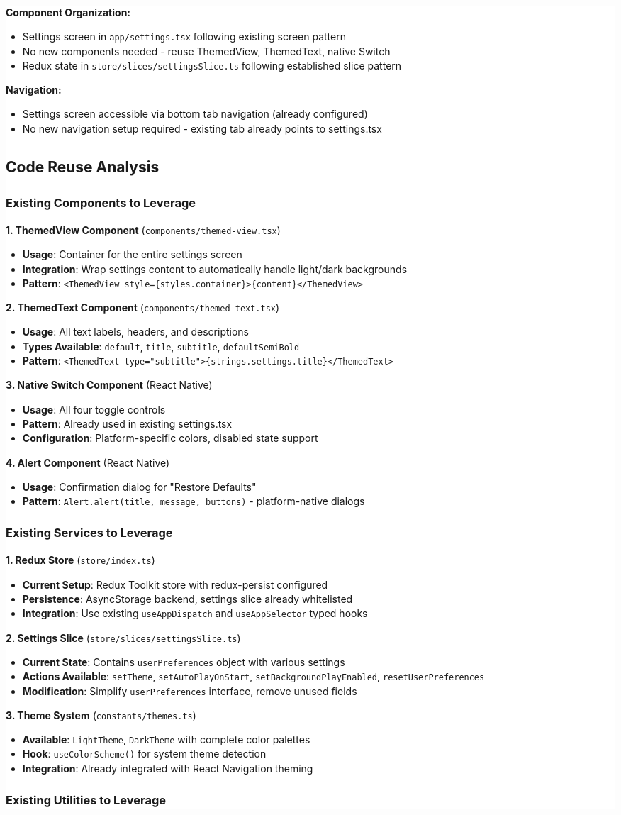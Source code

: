 ```
```

**Component Organization:**
- Settings screen in `app/settings.tsx` following existing screen pattern
- No new components needed - reuse ThemedView, ThemedText, native Switch
- Redux state in `store/slices/settingsSlice.ts` following established slice pattern

**Navigation:**
- Settings screen accessible via bottom tab navigation (already configured)
- No new navigation setup required - existing tab already points to settings.tsx

## Code Reuse Analysis

### Existing Components to Leverage

**1. ThemedView Component** (`components/themed-view.tsx`)
- **Usage**: Container for the entire settings screen
- **Integration**: Wrap settings content to automatically handle light/dark backgrounds
- **Pattern**: `<ThemedView style={styles.container}>{content}</ThemedView>`

**2. ThemedText Component** (`components/themed-text.tsx`)
- **Usage**: All text labels, headers, and descriptions
- **Types Available**: `default`, `title`, `subtitle`, `defaultSemiBold`
- **Pattern**: `<ThemedText type="subtitle">{strings.settings.title}</ThemedText>`

**3. Native Switch Component** (React Native)
- **Usage**: All four toggle controls
- **Pattern**: Already used in existing settings.tsx
- **Configuration**: Platform-specific colors, disabled state support

**4. Alert Component** (React Native)
- **Usage**: Confirmation dialog for "Restore Defaults"
- **Pattern**: `Alert.alert(title, message, buttons)` - platform-native dialogs

### Existing Services to Leverage

**1. Redux Store** (`store/index.ts`)
- **Current Setup**: Redux Toolkit store with redux-persist configured
- **Persistence**: AsyncStorage backend, settings slice already whitelisted
- **Integration**: Use existing `useAppDispatch` and `useAppSelector` typed hooks

**2. Settings Slice** (`store/slices/settingsSlice.ts`)
- **Current State**: Contains `userPreferences` object with various settings
- **Actions Available**: `setTheme`, `setAutoPlayOnStart`, `setBackgroundPlayEnabled`, `resetUserPreferences`
- **Modification**: Simplify `userPreferences` interface, remove unused fields

**3. Theme System** (`constants/themes.ts`)
- **Available**: `LightTheme`, `DarkTheme` with complete color palettes
- **Hook**: `useColorScheme()` for system theme detection
- **Integration**: Already integrated with React Navigation theming

### Existing Utilities to Leverage
